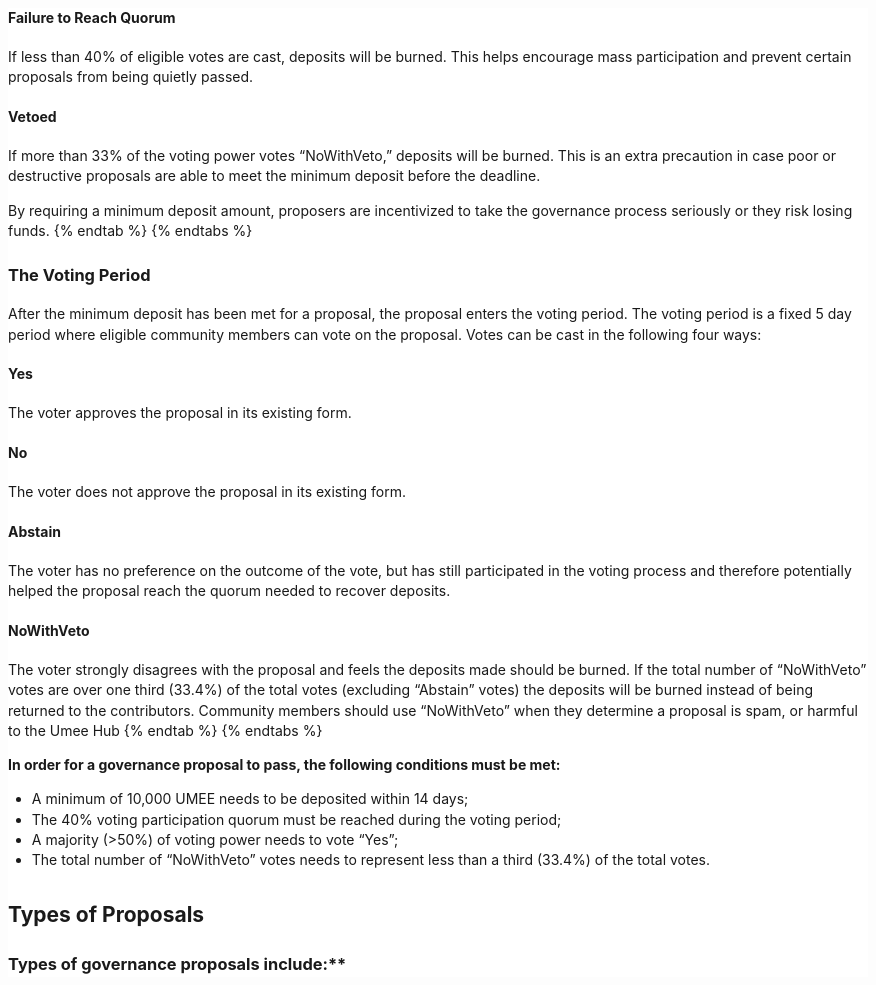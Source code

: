 #### Failure to Reach Quorum

If less than 40% of eligible votes are cast, deposits will be burned. This helps encourage mass participation and prevent certain proposals from being quietly passed.

#### Vetoed

If more than 33% of the voting power votes “NoWithVeto,” deposits will be burned. This is an extra precaution in case poor or destructive proposals are able to meet the minimum deposit before the deadline.

By requiring a minimum deposit amount, proposers are incentivized to take the governance process seriously or they risk losing funds.
{% endtab %}
{% endtabs %}

### The Voting Period

After the minimum deposit has been met for a proposal, the proposal enters the voting period. The voting period is a fixed 5 day period where eligible community members can vote on the proposal. Votes can be cast in the following four ways:

#### Yes

The voter approves the proposal in its existing form.

#### No

The voter does not approve the proposal in its existing form.

#### Abstain

The voter has no preference on the outcome of the vote, but has still participated in the voting process and therefore potentially helped the proposal reach the quorum needed to recover deposits.

#### NoWithVeto

The voter strongly disagrees with the proposal and feels the deposits made should be burned. If the total number of “NoWithVeto” votes are over one third (33.4%) of the total votes (excluding “Abstain” votes) the deposits will be burned instead of being returned to the contributors. Community members should use “NoWithVeto” when they determine a proposal is spam, or harmful to the Umee Hub
{% endtab %}
{% endtabs %}

**In order for a governance proposal to pass, the following conditions must be met:**

* A minimum of 10,000 UMEE needs to be deposited within 14 days;
* The 40% voting participation quorum must be reached during the voting period;
* A majority (>50%) of voting power needs to vote “Yes”;
* The total number of “NoWithVeto” votes needs to represent less than a third (33.4%) of the total votes.

## Types of Proposals

### Types of governance proposals include:**
